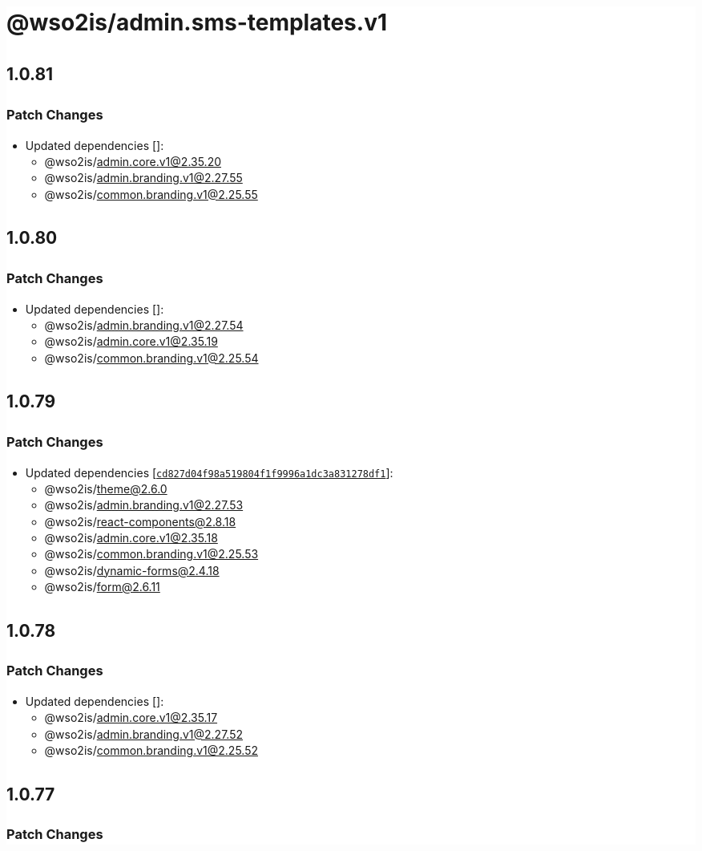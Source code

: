 # @wso2is/admin.sms-templates.v1

## 1.0.81

### Patch Changes

- Updated dependencies []:
  - @wso2is/admin.core.v1@2.35.20
  - @wso2is/admin.branding.v1@2.27.55
  - @wso2is/common.branding.v1@2.25.55

## 1.0.80

### Patch Changes

- Updated dependencies []:
  - @wso2is/admin.branding.v1@2.27.54
  - @wso2is/admin.core.v1@2.35.19
  - @wso2is/common.branding.v1@2.25.54

## 1.0.79

### Patch Changes

- Updated dependencies [[`cd827d04f98a519804f1f9996a1dc3a831278df1`](https://github.com/wso2/identity-apps/commit/cd827d04f98a519804f1f9996a1dc3a831278df1)]:
  - @wso2is/theme@2.6.0
  - @wso2is/admin.branding.v1@2.27.53
  - @wso2is/react-components@2.8.18
  - @wso2is/admin.core.v1@2.35.18
  - @wso2is/common.branding.v1@2.25.53
  - @wso2is/dynamic-forms@2.4.18
  - @wso2is/form@2.6.11

## 1.0.78

### Patch Changes

- Updated dependencies []:
  - @wso2is/admin.core.v1@2.35.17
  - @wso2is/admin.branding.v1@2.27.52
  - @wso2is/common.branding.v1@2.25.52

## 1.0.77

### Patch Changes
